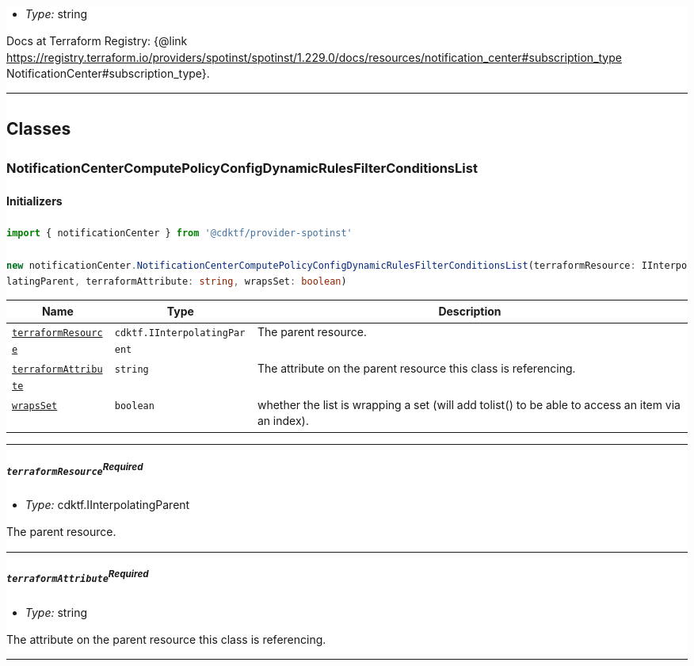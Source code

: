 - *Type:* string

Docs at Terraform Registry: {@link https://registry.terraform.io/providers/spotinst/spotinst/1.229.0/docs/resources/notification_center#subscription_type NotificationCenter#subscription_type}.

---

## Classes <a name="Classes" id="Classes"></a>

### NotificationCenterComputePolicyConfigDynamicRulesFilterConditionsList <a name="NotificationCenterComputePolicyConfigDynamicRulesFilterConditionsList" id="@cdktf/provider-spotinst.notificationCenter.NotificationCenterComputePolicyConfigDynamicRulesFilterConditionsList"></a>

#### Initializers <a name="Initializers" id="@cdktf/provider-spotinst.notificationCenter.NotificationCenterComputePolicyConfigDynamicRulesFilterConditionsList.Initializer"></a>

```typescript
import { notificationCenter } from '@cdktf/provider-spotinst'

new notificationCenter.NotificationCenterComputePolicyConfigDynamicRulesFilterConditionsList(terraformResource: IInterpolatingParent, terraformAttribute: string, wrapsSet: boolean)
```

| **Name** | **Type** | **Description** |
| --- | --- | --- |
| <code><a href="#@cdktf/provider-spotinst.notificationCenter.NotificationCenterComputePolicyConfigDynamicRulesFilterConditionsList.Initializer.parameter.terraformResource">terraformResource</a></code> | <code>cdktf.IInterpolatingParent</code> | The parent resource. |
| <code><a href="#@cdktf/provider-spotinst.notificationCenter.NotificationCenterComputePolicyConfigDynamicRulesFilterConditionsList.Initializer.parameter.terraformAttribute">terraformAttribute</a></code> | <code>string</code> | The attribute on the parent resource this class is referencing. |
| <code><a href="#@cdktf/provider-spotinst.notificationCenter.NotificationCenterComputePolicyConfigDynamicRulesFilterConditionsList.Initializer.parameter.wrapsSet">wrapsSet</a></code> | <code>boolean</code> | whether the list is wrapping a set (will add tolist() to be able to access an item via an index). |

---

##### `terraformResource`<sup>Required</sup> <a name="terraformResource" id="@cdktf/provider-spotinst.notificationCenter.NotificationCenterComputePolicyConfigDynamicRulesFilterConditionsList.Initializer.parameter.terraformResource"></a>

- *Type:* cdktf.IInterpolatingParent

The parent resource.

---

##### `terraformAttribute`<sup>Required</sup> <a name="terraformAttribute" id="@cdktf/provider-spotinst.notificationCenter.NotificationCenterComputePolicyConfigDynamicRulesFilterConditionsList.Initializer.parameter.terraformAttribute"></a>

- *Type:* string

The attribute on the parent resource this class is referencing.

---